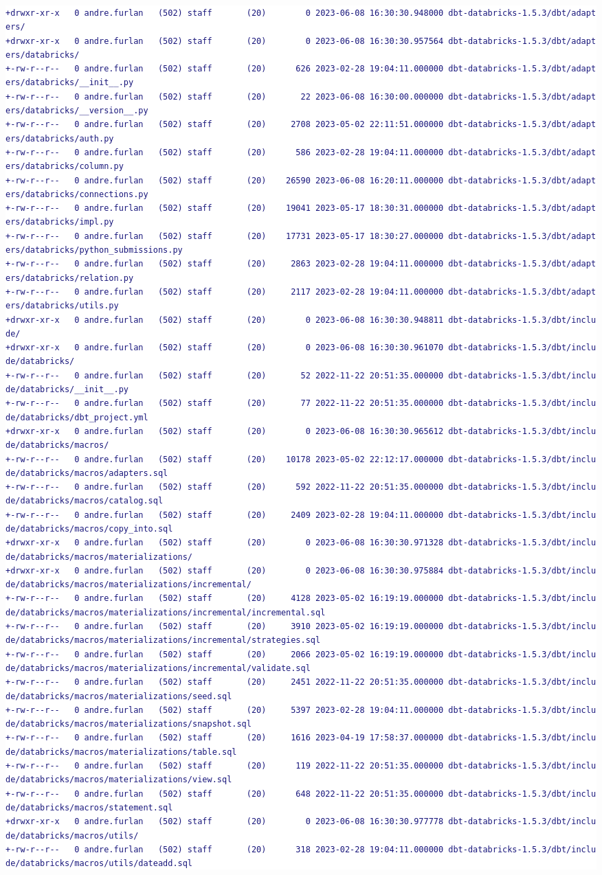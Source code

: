 ```diff
+drwxr-xr-x   0 andre.furlan   (502) staff       (20)        0 2023-06-08 16:30:30.948000 dbt-databricks-1.5.3/dbt/adapters/
+drwxr-xr-x   0 andre.furlan   (502) staff       (20)        0 2023-06-08 16:30:30.957564 dbt-databricks-1.5.3/dbt/adapters/databricks/
+-rw-r--r--   0 andre.furlan   (502) staff       (20)      626 2023-02-28 19:04:11.000000 dbt-databricks-1.5.3/dbt/adapters/databricks/__init__.py
+-rw-r--r--   0 andre.furlan   (502) staff       (20)       22 2023-06-08 16:30:00.000000 dbt-databricks-1.5.3/dbt/adapters/databricks/__version__.py
+-rw-r--r--   0 andre.furlan   (502) staff       (20)     2708 2023-05-02 22:11:51.000000 dbt-databricks-1.5.3/dbt/adapters/databricks/auth.py
+-rw-r--r--   0 andre.furlan   (502) staff       (20)      586 2023-02-28 19:04:11.000000 dbt-databricks-1.5.3/dbt/adapters/databricks/column.py
+-rw-r--r--   0 andre.furlan   (502) staff       (20)    26590 2023-06-08 16:20:11.000000 dbt-databricks-1.5.3/dbt/adapters/databricks/connections.py
+-rw-r--r--   0 andre.furlan   (502) staff       (20)    19041 2023-05-17 18:30:31.000000 dbt-databricks-1.5.3/dbt/adapters/databricks/impl.py
+-rw-r--r--   0 andre.furlan   (502) staff       (20)    17731 2023-05-17 18:30:27.000000 dbt-databricks-1.5.3/dbt/adapters/databricks/python_submissions.py
+-rw-r--r--   0 andre.furlan   (502) staff       (20)     2863 2023-02-28 19:04:11.000000 dbt-databricks-1.5.3/dbt/adapters/databricks/relation.py
+-rw-r--r--   0 andre.furlan   (502) staff       (20)     2117 2023-02-28 19:04:11.000000 dbt-databricks-1.5.3/dbt/adapters/databricks/utils.py
+drwxr-xr-x   0 andre.furlan   (502) staff       (20)        0 2023-06-08 16:30:30.948811 dbt-databricks-1.5.3/dbt/include/
+drwxr-xr-x   0 andre.furlan   (502) staff       (20)        0 2023-06-08 16:30:30.961070 dbt-databricks-1.5.3/dbt/include/databricks/
+-rw-r--r--   0 andre.furlan   (502) staff       (20)       52 2022-11-22 20:51:35.000000 dbt-databricks-1.5.3/dbt/include/databricks/__init__.py
+-rw-r--r--   0 andre.furlan   (502) staff       (20)       77 2022-11-22 20:51:35.000000 dbt-databricks-1.5.3/dbt/include/databricks/dbt_project.yml
+drwxr-xr-x   0 andre.furlan   (502) staff       (20)        0 2023-06-08 16:30:30.965612 dbt-databricks-1.5.3/dbt/include/databricks/macros/
+-rw-r--r--   0 andre.furlan   (502) staff       (20)    10178 2023-05-02 22:12:17.000000 dbt-databricks-1.5.3/dbt/include/databricks/macros/adapters.sql
+-rw-r--r--   0 andre.furlan   (502) staff       (20)      592 2022-11-22 20:51:35.000000 dbt-databricks-1.5.3/dbt/include/databricks/macros/catalog.sql
+-rw-r--r--   0 andre.furlan   (502) staff       (20)     2409 2023-02-28 19:04:11.000000 dbt-databricks-1.5.3/dbt/include/databricks/macros/copy_into.sql
+drwxr-xr-x   0 andre.furlan   (502) staff       (20)        0 2023-06-08 16:30:30.971328 dbt-databricks-1.5.3/dbt/include/databricks/macros/materializations/
+drwxr-xr-x   0 andre.furlan   (502) staff       (20)        0 2023-06-08 16:30:30.975884 dbt-databricks-1.5.3/dbt/include/databricks/macros/materializations/incremental/
+-rw-r--r--   0 andre.furlan   (502) staff       (20)     4128 2023-05-02 16:19:19.000000 dbt-databricks-1.5.3/dbt/include/databricks/macros/materializations/incremental/incremental.sql
+-rw-r--r--   0 andre.furlan   (502) staff       (20)     3910 2023-05-02 16:19:19.000000 dbt-databricks-1.5.3/dbt/include/databricks/macros/materializations/incremental/strategies.sql
+-rw-r--r--   0 andre.furlan   (502) staff       (20)     2066 2023-05-02 16:19:19.000000 dbt-databricks-1.5.3/dbt/include/databricks/macros/materializations/incremental/validate.sql
+-rw-r--r--   0 andre.furlan   (502) staff       (20)     2451 2022-11-22 20:51:35.000000 dbt-databricks-1.5.3/dbt/include/databricks/macros/materializations/seed.sql
+-rw-r--r--   0 andre.furlan   (502) staff       (20)     5397 2023-02-28 19:04:11.000000 dbt-databricks-1.5.3/dbt/include/databricks/macros/materializations/snapshot.sql
+-rw-r--r--   0 andre.furlan   (502) staff       (20)     1616 2023-04-19 17:58:37.000000 dbt-databricks-1.5.3/dbt/include/databricks/macros/materializations/table.sql
+-rw-r--r--   0 andre.furlan   (502) staff       (20)      119 2022-11-22 20:51:35.000000 dbt-databricks-1.5.3/dbt/include/databricks/macros/materializations/view.sql
+-rw-r--r--   0 andre.furlan   (502) staff       (20)      648 2022-11-22 20:51:35.000000 dbt-databricks-1.5.3/dbt/include/databricks/macros/statement.sql
+drwxr-xr-x   0 andre.furlan   (502) staff       (20)        0 2023-06-08 16:30:30.977778 dbt-databricks-1.5.3/dbt/include/databricks/macros/utils/
+-rw-r--r--   0 andre.furlan   (502) staff       (20)      318 2023-02-28 19:04:11.000000 dbt-databricks-1.5.3/dbt/include/databricks/macros/utils/dateadd.sql
```